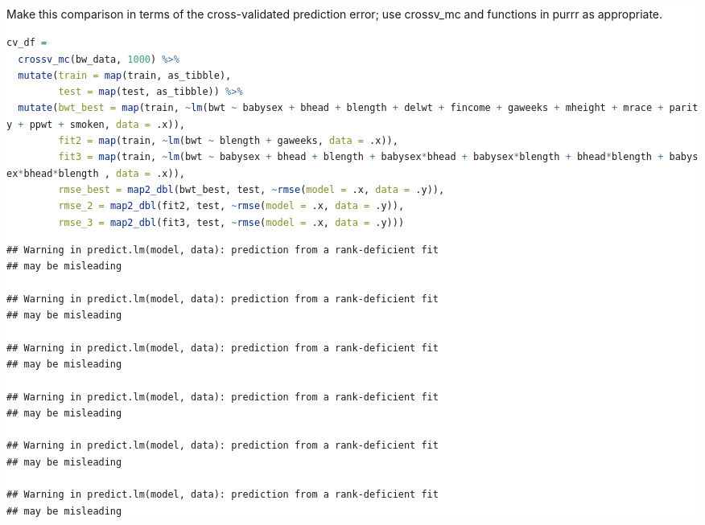 Make this comparison in terms of the cross-validated prediction error; use crossv\_mc and functions in purrr as appropriate.

``` r
cv_df = 
  crossv_mc(bw_data, 1000) %>%
  mutate(train = map(train, as_tibble),
         test = map(test, as_tibble)) %>% 
  mutate(bwt_best = map(train, ~lm(bwt ~ babysex + bhead + blength + delwt + fincome + gaweeks + mheight + mrace + parity + ppwt + smoken, data = .x)),
         fit2 = map(train, ~lm(bwt ~ blength + gaweeks, data = .x)),
         fit3 = map(train, ~lm(bwt ~ babysex + bhead + blength + babysex*bhead + babysex*blength + bhead*blength + babysex*bhead*blength , data = .x)),
         rmse_best = map2_dbl(bwt_best, test, ~rmse(model = .x, data = .y)),
         rmse_2 = map2_dbl(fit2, test, ~rmse(model = .x, data = .y)),
         rmse_3 = map2_dbl(fit3, test, ~rmse(model = .x, data = .y)))
```

    ## Warning in predict.lm(model, data): prediction from a rank-deficient fit
    ## may be misleading

    ## Warning in predict.lm(model, data): prediction from a rank-deficient fit
    ## may be misleading

    ## Warning in predict.lm(model, data): prediction from a rank-deficient fit
    ## may be misleading

    ## Warning in predict.lm(model, data): prediction from a rank-deficient fit
    ## may be misleading

    ## Warning in predict.lm(model, data): prediction from a rank-deficient fit
    ## may be misleading

    ## Warning in predict.lm(model, data): prediction from a rank-deficient fit
    ## may be misleading
